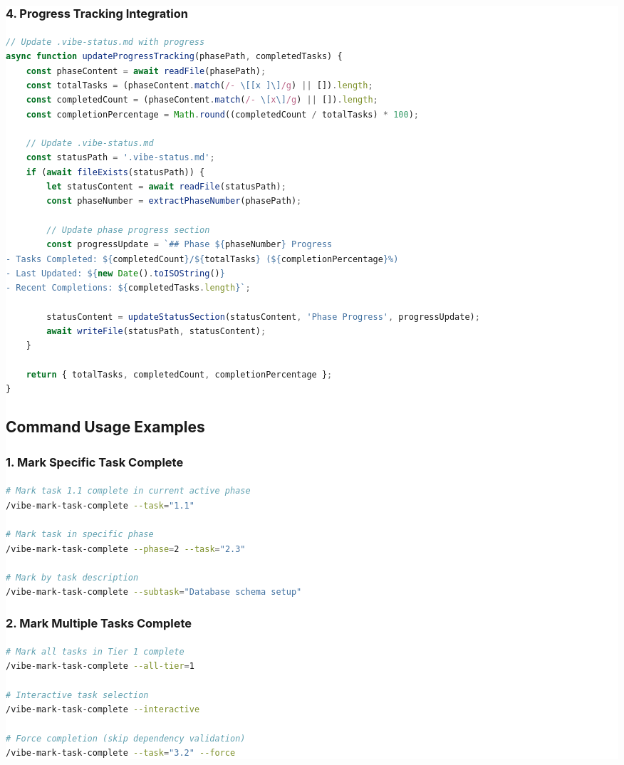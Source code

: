 
### 4. Progress Tracking Integration

```javascript
// Update .vibe-status.md with progress
async function updateProgressTracking(phasePath, completedTasks) {
    const phaseContent = await readFile(phasePath);
    const totalTasks = (phaseContent.match(/- \[[x ]\]/g) || []).length;
    const completedCount = (phaseContent.match(/- \[x\]/g) || []).length;
    const completionPercentage = Math.round((completedCount / totalTasks) * 100);
    
    // Update .vibe-status.md
    const statusPath = '.vibe-status.md';
    if (await fileExists(statusPath)) {
        let statusContent = await readFile(statusPath);
        const phaseNumber = extractPhaseNumber(phasePath);
        
        // Update phase progress section
        const progressUpdate = `## Phase ${phaseNumber} Progress
- Tasks Completed: ${completedCount}/${totalTasks} (${completionPercentage}%)
- Last Updated: ${new Date().toISOString()}
- Recent Completions: ${completedTasks.length}`;

        statusContent = updateStatusSection(statusContent, 'Phase Progress', progressUpdate);
        await writeFile(statusPath, statusContent);
    }
    
    return { totalTasks, completedCount, completionPercentage };
}
```

## Command Usage Examples

### 1. Mark Specific Task Complete
```bash
# Mark task 1.1 complete in current active phase
/vibe-mark-task-complete --task="1.1"

# Mark task in specific phase
/vibe-mark-task-complete --phase=2 --task="2.3"

# Mark by task description
/vibe-mark-task-complete --subtask="Database schema setup"
```

### 2. Mark Multiple Tasks Complete
```bash
# Mark all tasks in Tier 1 complete
/vibe-mark-task-complete --all-tier=1

# Interactive task selection
/vibe-mark-task-complete --interactive

# Force completion (skip dependency validation)
/vibe-mark-task-complete --task="3.2" --force
```
